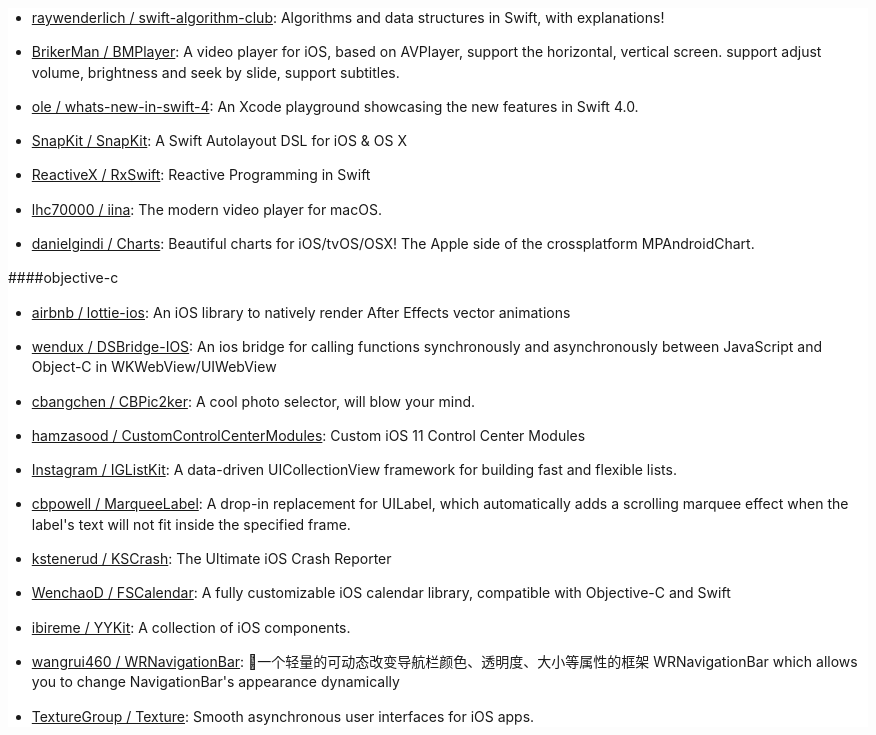 * [raywenderlich / swift-algorithm-club](https://github.com/raywenderlich/swift-algorithm-club): 
        Algorithms and data structures in Swift, with explanations!
      
* [BrikerMan / BMPlayer](https://github.com/BrikerMan/BMPlayer): 
        A video player for iOS, based on AVPlayer, support the horizontal, vertical screen. support adjust volume, brightness and seek by slide, support subtitles. 
      
* [ole / whats-new-in-swift-4](https://github.com/ole/whats-new-in-swift-4): 
        An Xcode playground showcasing the new features in Swift 4.0.
      
* [SnapKit / SnapKit](https://github.com/SnapKit/SnapKit): 
        A Swift Autolayout DSL for iOS & OS X
      
* [ReactiveX / RxSwift](https://github.com/ReactiveX/RxSwift): 
        Reactive Programming in Swift
      
* [lhc70000 / iina](https://github.com/lhc70000/iina): 
        The modern video player for macOS.
      
* [danielgindi / Charts](https://github.com/danielgindi/Charts): 
        Beautiful charts for iOS/tvOS/OSX! The Apple side of the crossplatform MPAndroidChart.
      

####objective-c
* [airbnb / lottie-ios](https://github.com/airbnb/lottie-ios): 
        An iOS library to natively render After Effects vector animations
      
* [wendux / DSBridge-IOS](https://github.com/wendux/DSBridge-IOS): 
        An ios bridge for calling functions synchronously and asynchronously between JavaScript and Object-C in WKWebView/UIWebView
      
* [cbangchen / CBPic2ker](https://github.com/cbangchen/CBPic2ker): 
        A cool photo selector, will blow your mind.
      
* [hamzasood / CustomControlCenterModules](https://github.com/hamzasood/CustomControlCenterModules): 
        Custom iOS 11 Control Center Modules
      
* [Instagram / IGListKit](https://github.com/Instagram/IGListKit): 
        A data-driven UICollectionView framework for building fast and flexible lists.
      
* [cbpowell / MarqueeLabel](https://github.com/cbpowell/MarqueeLabel): 
        A drop-in replacement for UILabel, which automatically adds a scrolling marquee effect when the label's text will not fit inside the specified frame.
      
* [kstenerud / KSCrash](https://github.com/kstenerud/KSCrash): 
        The Ultimate iOS Crash Reporter
      
* [WenchaoD / FSCalendar](https://github.com/WenchaoD/FSCalendar): 
        A fully customizable iOS calendar library, compatible with Objective-C and Swift
      
* [ibireme / YYKit](https://github.com/ibireme/YYKit): 
        A collection of iOS components.
      
* [wangrui460 / WRNavigationBar](https://github.com/wangrui460/WRNavigationBar): 
        一个轻量的可动态改变导航栏颜色、透明度、大小等属性的框架 WRNavigationBar which allows you to change NavigationBar's appearance dynamically
      
* [TextureGroup / Texture](https://github.com/TextureGroup/Texture): 
        Smooth asynchronous user interfaces for iOS apps.
      